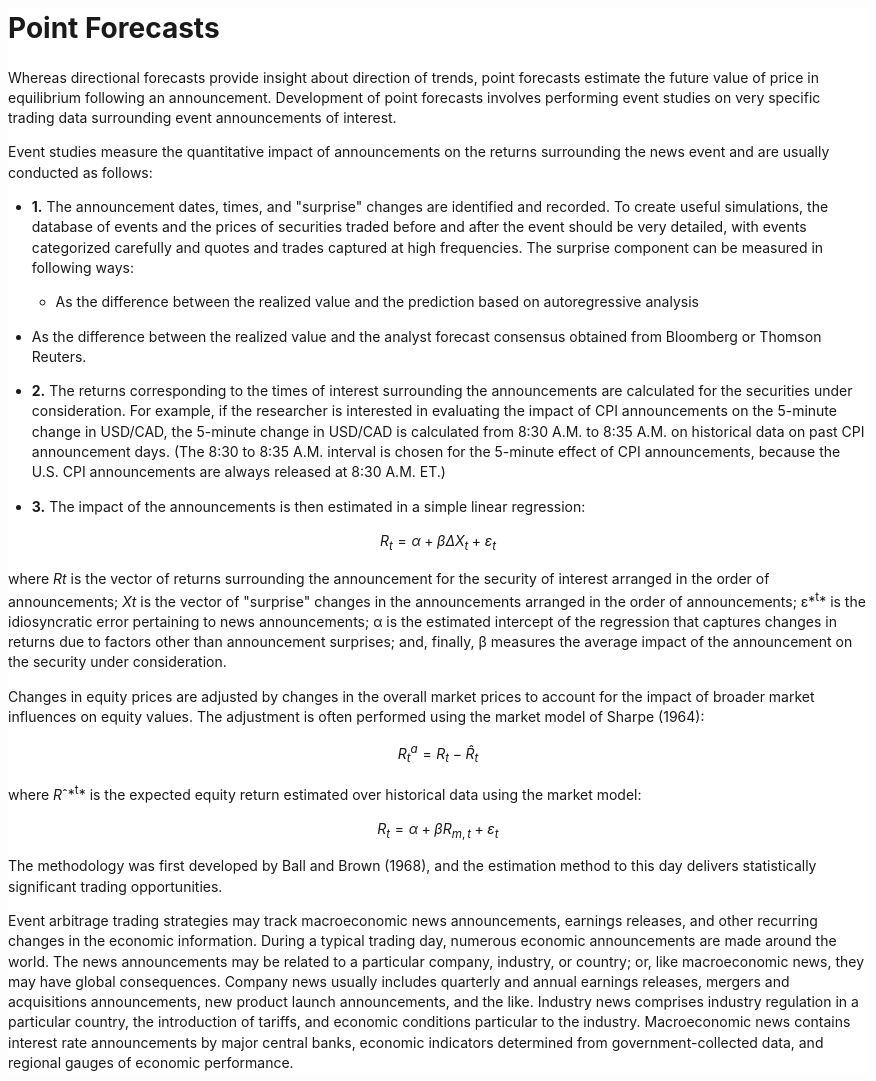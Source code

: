 # **Point Forecasts**

Whereas directional forecasts provide insight about direction of trends, point forecasts estimate the future value of price in equilibrium following an announcement. Development of point forecasts involves performing event studies on very specific trading data surrounding event announcements of interest.

Event studies measure the quantitative impact of announcements on the returns surrounding the news event and are usually conducted as follows:

- **1.** The announcement dates, times, and "surprise" changes are identified and recorded. To create useful simulations, the database of events and the prices of securities traded before and after the event should be very detailed, with events categorized carefully and quotes and trades captured at high frequencies. The surprise component can be measured in following ways:
  - As the difference between the realized value and the prediction based on autoregressive analysis

- As the difference between the realized value and the analyst forecast consensus obtained from Bloomberg or Thomson Reuters.
- **2.** The returns corresponding to the times of interest surrounding the announcements are calculated for the securities under consideration. For example, if the researcher is interested in evaluating the impact of CPI announcements on the 5-minute change in USD/CAD, the 5-minute change in USD/CAD is calculated from 8:30 A.M. to 8:35 A.M. on historical data on past CPI announcement days. (The 8:30 to 8:35 A.M. interval is chosen for the 5-minute effect of CPI announcements, because the U.S. CPI announcements are always released at 8:30 A.M. ET.)
- **3.** The impact of the announcements is then estimated in a simple linear regression:

$$R_t = \alpha + \beta \Delta X_t + \varepsilon_t$$

where *Rt* is the vector of returns surrounding the announcement for the security of interest arranged in the order of announcements; *Xt* is the vector of "surprise" changes in the announcements arranged in the order of announcements; ε*<sup>t</sup>* is the idiosyncratic error pertaining to news announcements; α is the estimated intercept of the regression that captures changes in returns due to factors other than announcement surprises; and, finally, β measures the average impact of the announcement on the security under consideration.

Changes in equity prices are adjusted by changes in the overall market prices to account for the impact of broader market influences on equity values. The adjustment is often performed using the market model of Sharpe (1964):

$$R_t^a = R_t - \hat{R}_t \tag{12.1}$$

where *R*ˆ*<sup>t</sup>* is the expected equity return estimated over historical data using the market model:

$$R_t = \alpha + \beta R_{m,t} + \varepsilon_t \tag{12.2}$$

The methodology was first developed by Ball and Brown (1968), and the estimation method to this day delivers statistically significant trading opportunities.

Event arbitrage trading strategies may track macroeconomic news announcements, earnings releases, and other recurring changes in the economic information. During a typical trading day, numerous economic announcements are made around the world. The news announcements may be related to a particular company, industry, or country; or, like macroeconomic news, they may have global consequences. Company news usually includes quarterly and annual earnings releases, mergers and acquisitions announcements, new product launch announcements, and the like. Industry news comprises industry regulation in a particular country, the introduction of tariffs, and economic conditions particular to the industry. Macroeconomic news contains interest rate announcements by major central banks, economic indicators determined from government-collected data, and regional gauges of economic performance.
